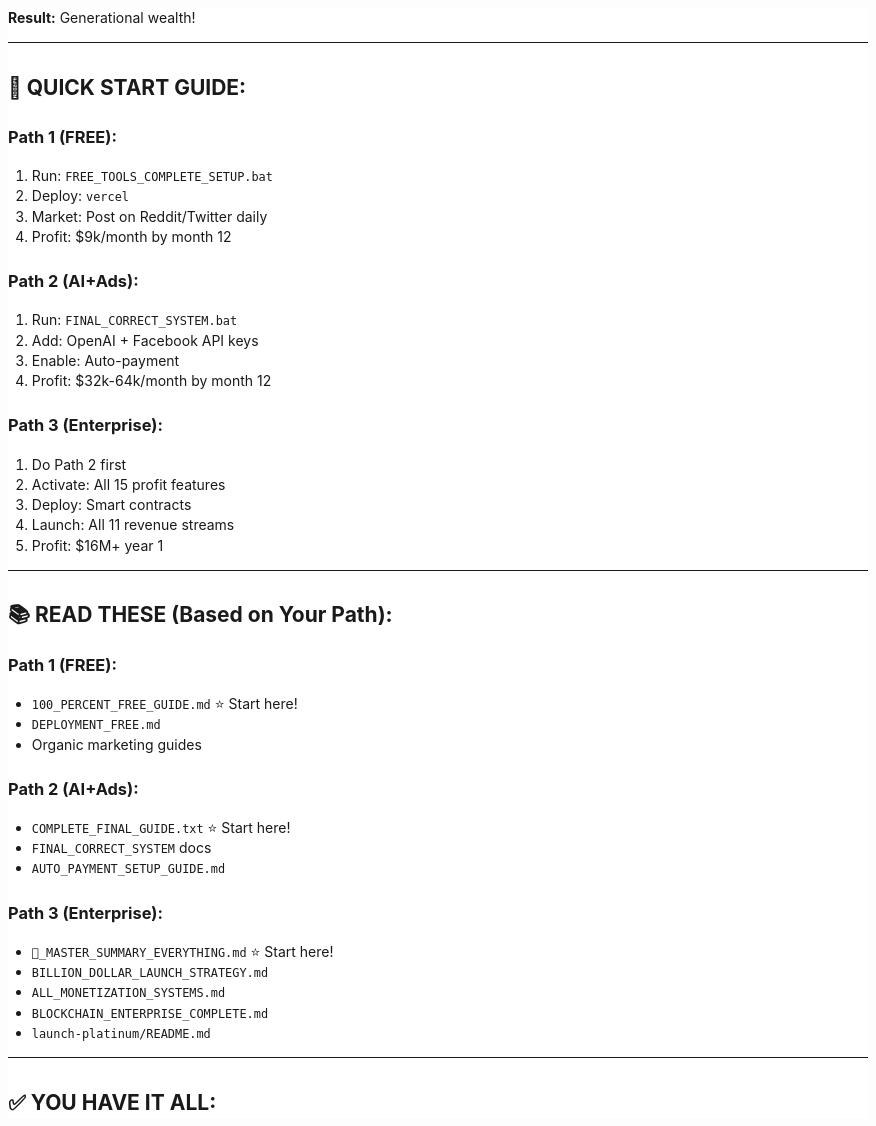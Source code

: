 **Result:** Generational wealth!

---

## 🎯 QUICK START GUIDE:

### **Path 1 (FREE):**
1. Run: `FREE_TOOLS_COMPLETE_SETUP.bat`
2. Deploy: `vercel`
3. Market: Post on Reddit/Twitter daily
4. Profit: $9k/month by month 12

### **Path 2 (AI+Ads):**
1. Run: `FINAL_CORRECT_SYSTEM.bat`
2. Add: OpenAI + Facebook API keys
3. Enable: Auto-payment
4. Profit: $32k-64k/month by month 12

### **Path 3 (Enterprise):**
1. Do Path 2 first
2. Activate: All 15 profit features
3. Deploy: Smart contracts
4. Launch: All 11 revenue streams
5. Profit: $16M+ year 1

---

## 📚 READ THESE (Based on Your Path):

### **Path 1 (FREE):**
- `100_PERCENT_FREE_GUIDE.md` ⭐ Start here!
- `DEPLOYMENT_FREE.md`
- Organic marketing guides

### **Path 2 (AI+Ads):**
- `COMPLETE_FINAL_GUIDE.txt` ⭐ Start here!
- `FINAL_CORRECT_SYSTEM` docs
- `AUTO_PAYMENT_SETUP_GUIDE.md`

### **Path 3 (Enterprise):**
- `🌟_MASTER_SUMMARY_EVERYTHING.md` ⭐ Start here!
- `BILLION_DOLLAR_LAUNCH_STRATEGY.md`
- `ALL_MONETIZATION_SYSTEMS.md`
- `BLOCKCHAIN_ENTERPRISE_COMPLETE.md`
- `launch-platinum/README.md`

---

## ✅ YOU HAVE IT ALL:
